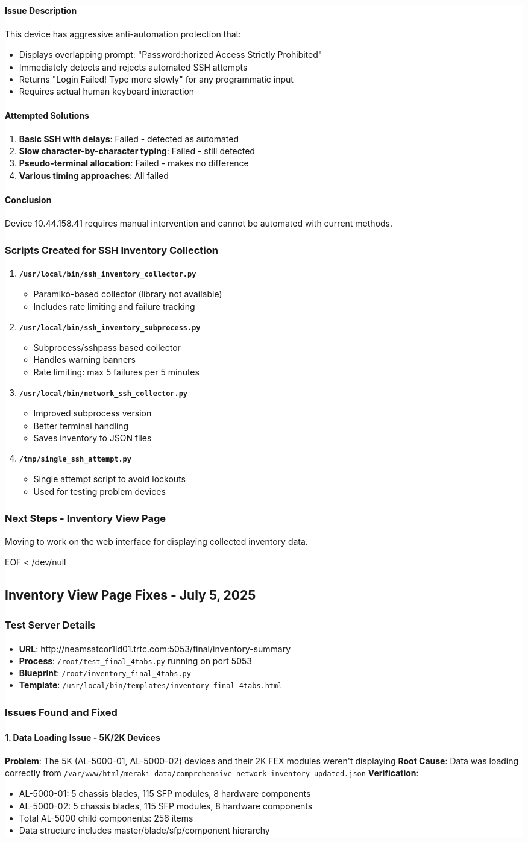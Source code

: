 #### Issue Description
This device has aggressive anti-automation protection that:
- Displays overlapping prompt: "Password:horized Access Strictly Prohibited"
- Immediately detects and rejects automated SSH attempts
- Returns "Login Failed\! Type more slowly" for any programmatic input
- Requires actual human keyboard interaction

#### Attempted Solutions
1. **Basic SSH with delays**: Failed - detected as automated
2. **Slow character-by-character typing**: Failed - still detected
3. **Pseudo-terminal allocation**: Failed - makes no difference
4. **Various timing approaches**: All failed

#### Conclusion
Device 10.44.158.41 requires manual intervention and cannot be automated with current methods.

### Scripts Created for SSH Inventory Collection

1. **`/usr/local/bin/ssh_inventory_collector.py`**
   - Paramiko-based collector (library not available)
   - Includes rate limiting and failure tracking

2. **`/usr/local/bin/ssh_inventory_subprocess.py`**
   - Subprocess/sshpass based collector
   - Handles warning banners
   - Rate limiting: max 5 failures per 5 minutes

3. **`/usr/local/bin/network_ssh_collector.py`**
   - Improved subprocess version
   - Better terminal handling
   - Saves inventory to JSON files

4. **`/tmp/single_ssh_attempt.py`**
   - Single attempt script to avoid lockouts
   - Used for testing problem devices

### Next Steps - Inventory View Page
Moving to work on the web interface for displaying collected inventory data.

EOF < /dev/null

## Inventory View Page Fixes - July 5, 2025

### Test Server Details
- **URL**: http://neamsatcor1ld01.trtc.com:5053/final/inventory-summary
- **Process**: `/root/test_final_4tabs.py` running on port 5053
- **Blueprint**: `/root/inventory_final_4tabs.py`
- **Template**: `/usr/local/bin/templates/inventory_final_4tabs.html`

### Issues Found and Fixed

#### 1. Data Loading Issue - 5K/2K Devices
**Problem**: The 5K (AL-5000-01, AL-5000-02) devices and their 2K FEX modules weren't displaying
**Root Cause**: Data was loading correctly from `/var/www/html/meraki-data/comprehensive_network_inventory_updated.json`
**Verification**:
- AL-5000-01: 5 chassis blades, 115 SFP modules, 8 hardware components
- AL-5000-02: 5 chassis blades, 115 SFP modules, 8 hardware components
- Total AL-5000 child components: 256 items
- Data structure includes master/blade/sfp/component hierarchy
